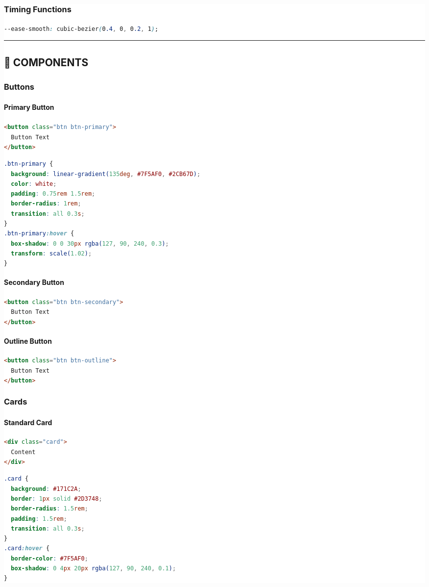 ### **Timing Functions**
```css
--ease-smooth: cubic-bezier(0.4, 0, 0.2, 1);
```

---

## 🧩 **COMPONENTS**

### **Buttons**

#### Primary Button
```html
<button class="btn btn-primary">
  Button Text
</button>
```
```css
.btn-primary {
  background: linear-gradient(135deg, #7F5AF0, #2CB67D);
  color: white;
  padding: 0.75rem 1.5rem;
  border-radius: 1rem;
  transition: all 0.3s;
}
.btn-primary:hover {
  box-shadow: 0 0 30px rgba(127, 90, 240, 0.3);
  transform: scale(1.02);
}
```

#### Secondary Button
```html
<button class="btn btn-secondary">
  Button Text
</button>
```

#### Outline Button
```html
<button class="btn btn-outline">
  Button Text
</button>
```

### **Cards**

#### Standard Card
```html
<div class="card">
  Content
</div>
```
```css
.card {
  background: #171C2A;
  border: 1px solid #2D3748;
  border-radius: 1.5rem;
  padding: 1.5rem;
  transition: all 0.3s;
}
.card:hover {
  border-color: #7F5AF0;
  box-shadow: 0 4px 20px rgba(127, 90, 240, 0.1);
}
```